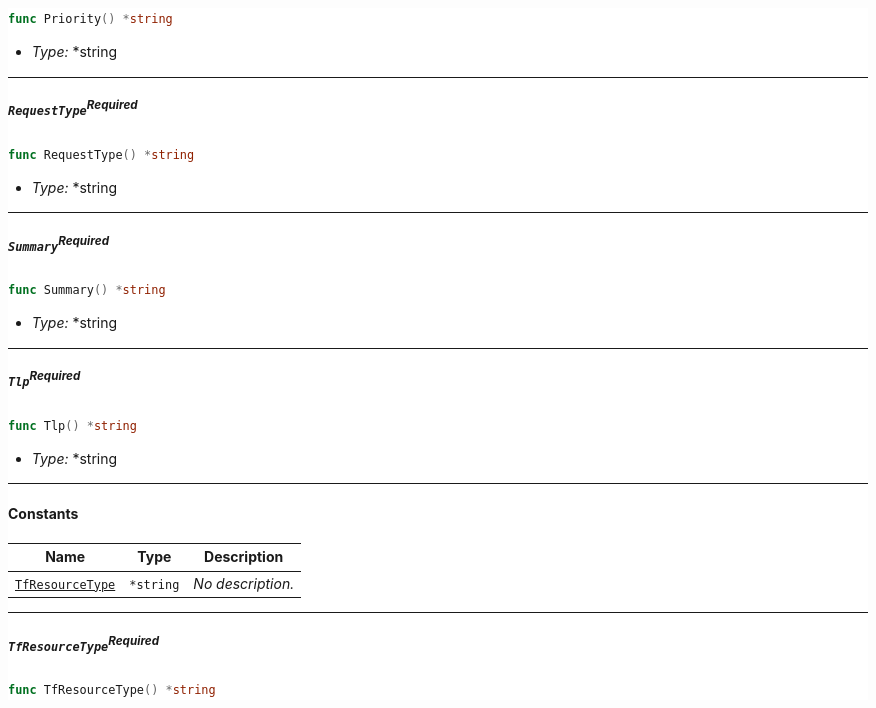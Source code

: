 ```go
func Priority() *string
```

- *Type:* *string

---

##### `RequestType`<sup>Required</sup> <a name="RequestType" id="@cdktf/provider-cloudflare.cloudforceOneRequest.CloudforceOneRequest.property.requestType"></a>

```go
func RequestType() *string
```

- *Type:* *string

---

##### `Summary`<sup>Required</sup> <a name="Summary" id="@cdktf/provider-cloudflare.cloudforceOneRequest.CloudforceOneRequest.property.summary"></a>

```go
func Summary() *string
```

- *Type:* *string

---

##### `Tlp`<sup>Required</sup> <a name="Tlp" id="@cdktf/provider-cloudflare.cloudforceOneRequest.CloudforceOneRequest.property.tlp"></a>

```go
func Tlp() *string
```

- *Type:* *string

---

#### Constants <a name="Constants" id="Constants"></a>

| **Name** | **Type** | **Description** |
| --- | --- | --- |
| <code><a href="#@cdktf/provider-cloudflare.cloudforceOneRequest.CloudforceOneRequest.property.tfResourceType">TfResourceType</a></code> | <code>*string</code> | *No description.* |

---

##### `TfResourceType`<sup>Required</sup> <a name="TfResourceType" id="@cdktf/provider-cloudflare.cloudforceOneRequest.CloudforceOneRequest.property.tfResourceType"></a>

```go
func TfResourceType() *string
```
